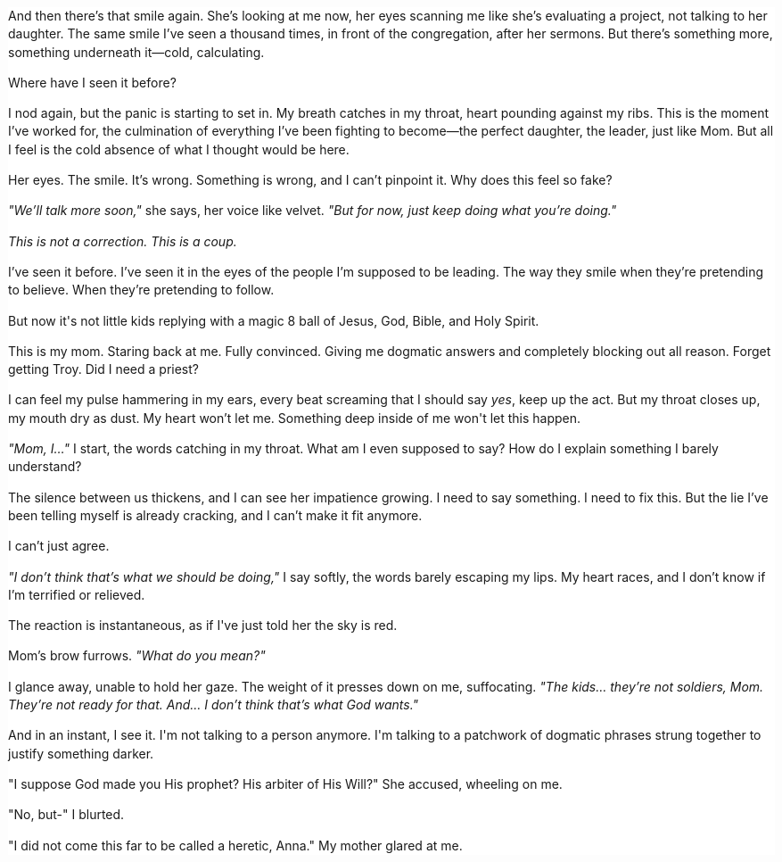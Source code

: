 And then there’s that smile again. She’s looking at me now, her eyes scanning me like she’s evaluating a project, not talking to her daughter. The same smile I’ve seen a thousand times, in front of the congregation, after her sermons. But there’s something more, something underneath it—cold, calculating.

Where have I seen it before?

I nod again, but the panic is starting to set in. My breath catches in my throat, heart pounding against my ribs. This is the moment I’ve worked for, the culmination of everything I’ve been fighting to become—the perfect daughter, the leader, just like Mom. But all I feel is the cold absence of what I thought would be here.

Her eyes. The smile. It’s wrong. Something is wrong, and I can’t pinpoint it. Why does this feel so fake?  

*"We’ll talk more soon,"* she says, her voice like velvet. *"But for now, just keep doing what you’re doing."* 

*This is not a correction. This is a coup.*

I’ve seen it before. I’ve seen it in the eyes of the people I’m supposed to be leading. The way they smile when they’re pretending to believe. When they’re pretending to follow.

But now it's not little kids replying with a magic 8 ball of Jesus, God, Bible, and Holy Spirit. 

This is my mom. Staring back at me. Fully convinced. Giving me dogmatic answers and completely blocking out all reason. Forget getting Troy. Did I need a priest?

I can feel my pulse hammering in my ears, every beat screaming that I should say *yes*, keep up the act. But my throat closes up, my mouth dry as dust. My heart won’t let me. Something deep inside of me won't let this happen.

*"Mom, I…"* I start, the words catching in my throat. What am I even supposed to say? How do I explain something I barely understand? 

The silence between us thickens, and I can see her impatience growing. I need to say something. I need to fix this. But the lie I’ve been telling myself is already cracking, and I can’t make it fit anymore.

I can’t just agree.

*"I don’t think that’s what we should be doing,"* I say softly, the words barely escaping my lips. My heart races, and I don’t know if I’m terrified or relieved. 

The reaction is instantaneous, as if I've just told her the sky is red.

Mom’s brow furrows. *"What do you mean?"*

I glance away, unable to hold her gaze. The weight of it presses down on me, suffocating. *"The kids… they’re not soldiers, Mom. They’re not ready for that. And… I don’t think that’s what God wants."*

And in an instant, I see it. I'm not talking to a person anymore. I'm talking to a patchwork of dogmatic phrases strung together to justify something darker.

"I suppose God made you His prophet? His arbiter of His Will?" She accused, wheeling on me.

"No, but-" I blurted.

"I did not come this far to be called a heretic, Anna." My mother glared at me.
